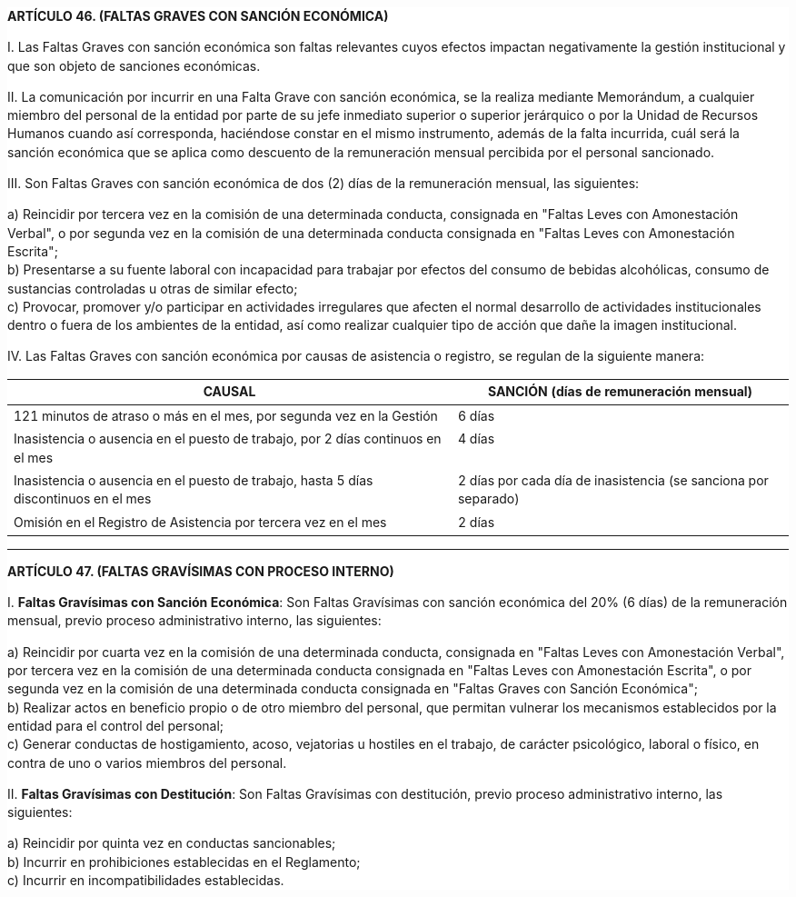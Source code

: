 
**ARTÍCULO 46. (FALTAS GRAVES CON SANCIÓN ECONÓMICA)**  

I. Las Faltas Graves con sanción económica son faltas relevantes cuyos efectos impactan negativamente la gestión institucional y que son objeto de sanciones económicas.  

II. La comunicación por incurrir en una Falta Grave con sanción económica, se la realiza mediante Memorándum, a cualquier miembro del personal de la entidad por parte de su jefe inmediato superior o superior jerárquico o por la Unidad de Recursos Humanos cuando así corresponda, haciéndose constar en el mismo instrumento, además de la falta incurrida, cuál será la sanción económica que se aplica como descuento de la remuneración mensual percibida por el personal sancionado.  

III. Son Faltas Graves con sanción económica de dos (2) días de la remuneración mensual, las siguientes:  

a) Reincidir por tercera vez en la comisión de una determinada conducta, consignada en "Faltas Leves con Amonestación Verbal", o por segunda vez en la comisión de una determinada conducta consignada en "Faltas Leves con Amonestación Escrita";  
b) Presentarse a su fuente laboral con incapacidad para trabajar por efectos del consumo de bebidas alcohólicas, consumo de sustancias controladas u otras de similar efecto;  
c) Provocar, promover y/o participar en actividades irregulares que afecten el normal desarrollo de actividades institucionales dentro o fuera de los ambientes de la entidad, así como realizar cualquier tipo de acción que dañe la imagen institucional.  

IV. Las Faltas Graves con sanción económica por causas de asistencia o registro, se regulan de la siguiente manera:  

| CAUSAL | SANCIÓN (días de remuneración mensual) |
|--------|----------------------------------------|
| 121 minutos de atraso o más en el mes, por segunda vez en la Gestión | 6 días |
| Inasistencia o ausencia en el puesto de trabajo, por 2 días continuos en el mes | 4 días |
| Inasistencia o ausencia en el puesto de trabajo, hasta 5 días discontinuos en el mes | 2 días por cada día de inasistencia (se sanciona por separado) |
| Omisión en el Registro de Asistencia por tercera vez en el mes | 2 días |

---

**ARTÍCULO 47. (FALTAS GRAVÍSIMAS CON PROCESO INTERNO)**  

I. **Faltas Gravísimas con Sanción Económica**: Son Faltas Gravísimas con sanción económica del 20% (6 días) de la remuneración mensual, previo proceso administrativo interno, las siguientes:  

a) Reincidir por cuarta vez en la comisión de una determinada conducta, consignada en "Faltas Leves con Amonestación Verbal", por tercera vez en la comisión de una determinada conducta consignada en "Faltas Leves con Amonestación Escrita", o por segunda vez en la comisión de una determinada conducta consignada en "Faltas Graves con Sanción Económica";  
b) Realizar actos en beneficio propio o de otro miembro del personal, que permitan vulnerar los mecanismos establecidos por la entidad para el control del personal;  
c) Generar conductas de hostigamiento, acoso, vejatorias u hostiles en el trabajo, de carácter psicológico, laboral o físico, en contra de uno o varios miembros del personal.  

II. **Faltas Gravísimas con Destitución**: Son Faltas Gravísimas con destitución, previo proceso administrativo interno, las siguientes:  

a) Reincidir por quinta vez en conductas sancionables;  
b) Incurrir en prohibiciones establecidas en el Reglamento;  
c) Incurrir en incompatibilidades establecidas.  

